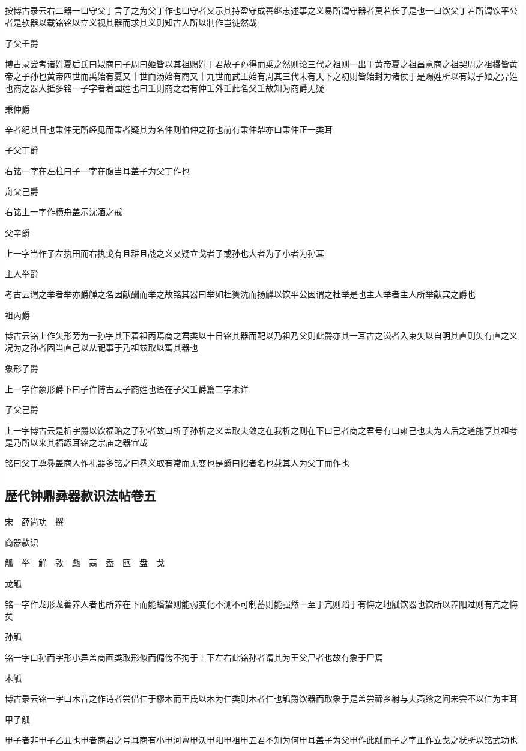 按博古录云右二器一曰守父丁言子之为父丁作也曰守者又示其持盈守成善继志述事之义易所谓守器者莫若长子是也一曰饮父丁若所谓饮平公者是欤器以载铭铭以立义视其器而求其义则知古人所以制作岂徒然哉  

子父壬爵  

博古录尝考诸姓夏后氏曰姒商曰子周曰姬皆以其祖赐姓于君故子孙得而乗之然则论三代之祖则一出于黄帝夏之祖昌意商之祖契周之祖稷皆黄帝之子孙也黄帝四世而禹始有夏又十世而汤始有商又十九世而武王始有周其三代未有天下之初则皆始封为诸侯于是赐姓所以有姒子姬之异姓也商之器大抵多铭一子字者着国姓也曰壬则商之君有仲壬外壬此名父壬故知为商爵无疑  

秉仲爵  

辛者纪其日也秉仲无所经见而秉者疑其为名仲则伯仲之称也前有秉仲鼎亦曰秉仲正一类耳  

子父丁爵  

右铭一字在左柱曰子一字在腹当耳盖子为父丁作也  

舟父己爵  

右铭上一字作横舟盖示沈湎之戒  

父辛爵  

上一字当作子左执田而右执戈有且耕且战之义又疑立戈者子或孙也大者为子小者为孙耳  

主人举爵  

考古云谓之举者举亦爵觯之名因献酬而举之故铭其器曰举如杜篑洗而扬觯以饮平公因谓之杜举是也主人举者主人所举献宾之爵也  

祖丙爵  

博古云铭上作矢形旁为一孙字其下着祖丙焉商之君类以十日铭其器而配以乃祖乃父则此爵亦其一耳古之讼者入束矢以自明其直则矢有直之义况为之孙者固当直己以从祀事于乃祖兹取以寓其器也  

象形子爵  

上一字作象形爵下曰子作博古云子商姓也语在子父壬爵篇二字未详  

子父己爵  

上一字博古云是析字爵以饮福贻之子孙者故曰析子孙析之义盖取夫敛之在我析之则在下曰己者商之君号有曰雍己也夫为人后之道能享其祖考是乃所以来其福嘏耳铭之宗庙之器宜哉  

铭曰父丁尊彞盖商人作礼器多铭之曰彞义取有常而无变也是爵曰招者名也载其人为父丁而作也  

## 歴代钟鼎彞器款识法帖卷五

宋　薛尚功　撰  

商器款识  

觚　举　觯　敦　甗　鬲　盉　匜　盘　戈  

龙觚  

铭一字作龙形龙善养人者也所养在下而能蟠蛰则能弱变化不测不可制蓄则能强然一至于亢则蹈于有悔之地觚饮器也饮所以养阳过则有亢之悔矣  

孙觚  

铭一字曰孙而字形小异盖商画类取形似而偏傍不拘于上下左右此铭孙者谓其为王父尸者也故有象于尸焉  

木觚  

博古录云铭一字曰木昔之作诗者尝借仁于樛木而王氏以木为仁类则木者仁也觚爵饮器而取象于是盖尝禘乡射与夫燕飨之间未尝不以仁为主耳  

甲子觚  

甲子者非甲子乙丑也甲者商君之号耳商有小甲河亶甲沃甲阳甲祖甲五君不知为何甲耳盖子为父甲作此觚而子之字正作立戈之状所以铭武功也  
